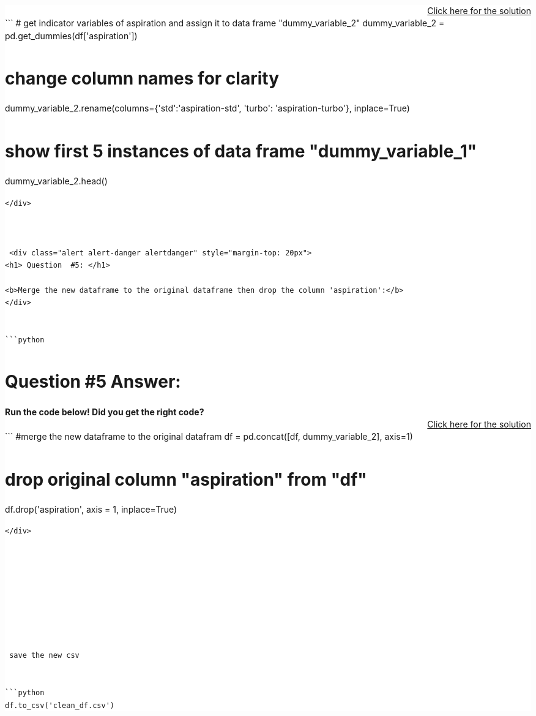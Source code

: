 <div align="right">
<a href="#q4" class="btn btn-default" data-toggle="collapse">Click here for the solution</a>

</div>
<div id="q4" class="collapse">
```
# get indicator variables of aspiration and assign it to data frame "dummy_variable_2"
dummy_variable_2 = pd.get_dummies(df['aspiration'])

# change column names for clarity
dummy_variable_2.rename(columns={'std':'aspiration-std', 'turbo': 'aspiration-turbo'}, inplace=True)

# show first 5 instances of data frame "dummy_variable_1"
dummy_variable_2.head()
```
</div>



 <div class="alert alert-danger alertdanger" style="margin-top: 20px">
<h1> Question  #5: </h1>

<b>Merge the new dataframe to the original dataframe then drop the column 'aspiration':</b>
</div>


```python

```

 <div class="alert alert-danger alertdanger" style="margin-top: 20px">
<h1> Question #5 Answer: </h1>
<b>Run the code below! Did you get the right code?</b>
</div>

 <div align="right">
<a href="#q5" class="btn btn-default" data-toggle="collapse">Click here for the solution</a>

</div>
<div id="q5" class="collapse">
```
#merge the new dataframe to the original datafram
df = pd.concat([df, dummy_variable_2], axis=1)

# drop original column "aspiration" from "df"
df.drop('aspiration', axis = 1, inplace=True)
```
</div>









 save the new csv 


```python
df.to_csv('clean_df.csv')
```
